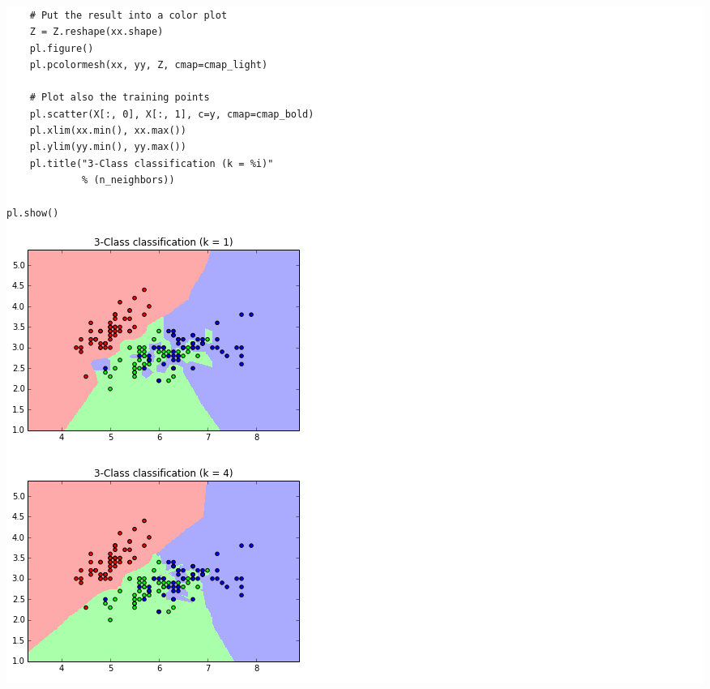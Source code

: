         # Put the result into a color plot
        Z = Z.reshape(xx.shape)
        pl.figure()
        pl.pcolormesh(xx, yy, Z, cmap=cmap_light)
    
        # Plot also the training points
        pl.scatter(X[:, 0], X[:, 1], c=y, cmap=cmap_bold)
        pl.xlim(xx.min(), xx.max())
        pl.ylim(yy.min(), yy.max())
        pl.title("3-Class classification (k = %i)"
                 % (n_neighbors))
    
    pl.show()


![png](Scikit%20Learn%20and%20K%20Nearest%20Neighbors_files/Scikit%20Learn%20and%20K%20Nearest%20Neighbors_23_0.png)



![png](Scikit%20Learn%20and%20K%20Nearest%20Neighbors_files/Scikit%20Learn%20and%20K%20Nearest%20Neighbors_23_1.png)



